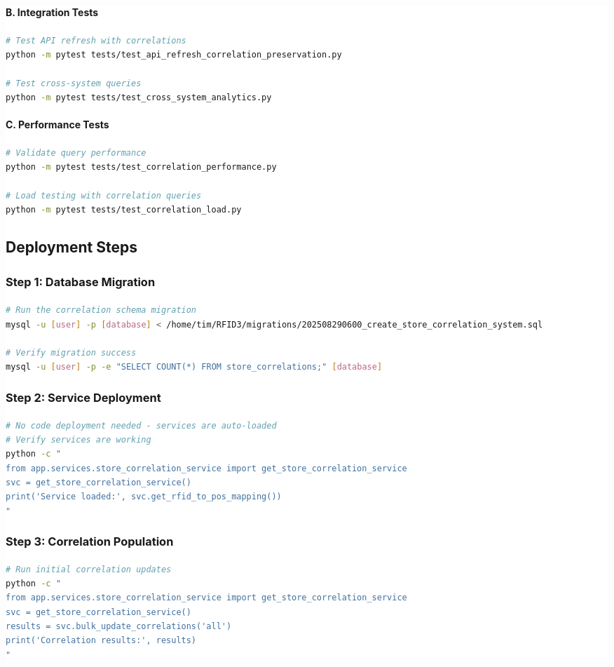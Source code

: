 #### B. Integration Tests
```bash
# Test API refresh with correlations
python -m pytest tests/test_api_refresh_correlation_preservation.py

# Test cross-system queries
python -m pytest tests/test_cross_system_analytics.py
```

#### C. Performance Tests
```bash
# Validate query performance
python -m pytest tests/test_correlation_performance.py

# Load testing with correlation queries
python -m pytest tests/test_correlation_load.py
```

## Deployment Steps

### Step 1: Database Migration
```bash
# Run the correlation schema migration
mysql -u [user] -p [database] < /home/tim/RFID3/migrations/202508290600_create_store_correlation_system.sql

# Verify migration success
mysql -u [user] -p -e "SELECT COUNT(*) FROM store_correlations;" [database]
```

### Step 2: Service Deployment
```bash
# No code deployment needed - services are auto-loaded
# Verify services are working
python -c "
from app.services.store_correlation_service import get_store_correlation_service
svc = get_store_correlation_service()
print('Service loaded:', svc.get_rfid_to_pos_mapping())
"
```

### Step 3: Correlation Population
```bash
# Run initial correlation updates
python -c "
from app.services.store_correlation_service import get_store_correlation_service
svc = get_store_correlation_service() 
results = svc.bulk_update_correlations('all')
print('Correlation results:', results)
"
```
